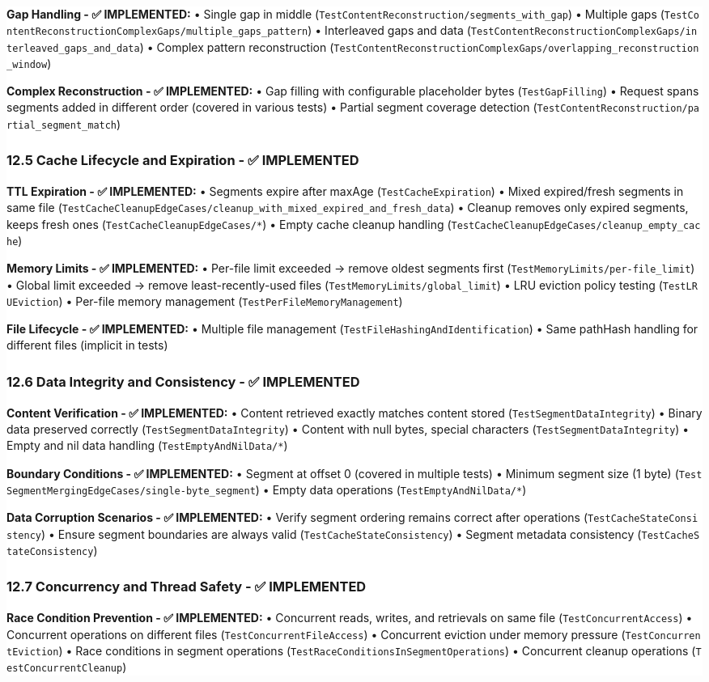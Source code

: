 **Gap Handling - ✅ IMPLEMENTED:**
• Single gap in middle (`TestContentReconstruction/segments_with_gap`)
• Multiple gaps (`TestContentReconstructionComplexGaps/multiple_gaps_pattern`)
• Interleaved gaps and data (`TestContentReconstructionComplexGaps/interleaved_gaps_and_data`)
• Complex pattern reconstruction (`TestContentReconstructionComplexGaps/overlapping_reconstruction_window`)

**Complex Reconstruction - ✅ IMPLEMENTED:**
• Gap filling with configurable placeholder bytes (`TestGapFilling`)
• Request spans segments added in different order (covered in various tests)
• Partial segment coverage detection (`TestContentReconstruction/partial_segment_match`)

### 12.5 Cache Lifecycle and Expiration - ✅ IMPLEMENTED

**TTL Expiration - ✅ IMPLEMENTED:**
• Segments expire after maxAge (`TestCacheExpiration`)
• Mixed expired/fresh segments in same file (`TestCacheCleanupEdgeCases/cleanup_with_mixed_expired_and_fresh_data`)
• Cleanup removes only expired segments, keeps fresh ones (`TestCacheCleanupEdgeCases/*`)
• Empty cache cleanup handling (`TestCacheCleanupEdgeCases/cleanup_empty_cache`)

**Memory Limits - ✅ IMPLEMENTED:**
• Per-file limit exceeded → remove oldest segments first (`TestMemoryLimits/per-file_limit`)
• Global limit exceeded → remove least-recently-used files (`TestMemoryLimits/global_limit`)
• LRU eviction policy testing (`TestLRUEviction`)
• Per-file memory management (`TestPerFileMemoryManagement`)

**File Lifecycle - ✅ IMPLEMENTED:**
• Multiple file management (`TestFileHashingAndIdentification`)
• Same pathHash handling for different files (implicit in tests)

### 12.6 Data Integrity and Consistency - ✅ IMPLEMENTED

**Content Verification - ✅ IMPLEMENTED:**
• Content retrieved exactly matches content stored (`TestSegmentDataIntegrity`)
• Binary data preserved correctly (`TestSegmentDataIntegrity`)
• Content with null bytes, special characters (`TestSegmentDataIntegrity`)
• Empty and nil data handling (`TestEmptyAndNilData/*`)

**Boundary Conditions - ✅ IMPLEMENTED:**
• Segment at offset 0 (covered in multiple tests)
• Minimum segment size (1 byte) (`TestSegmentMergingEdgeCases/single-byte_segment`)
• Empty data operations (`TestEmptyAndNilData/*`)

**Data Corruption Scenarios - ✅ IMPLEMENTED:**
• Verify segment ordering remains correct after operations (`TestCacheStateConsistency`)
• Ensure segment boundaries are always valid (`TestCacheStateConsistency`)
• Segment metadata consistency (`TestCacheStateConsistency`)

### 12.7 Concurrency and Thread Safety - ✅ IMPLEMENTED

**Race Condition Prevention - ✅ IMPLEMENTED:**
• Concurrent reads, writes, and retrievals on same file (`TestConcurrentAccess`)
• Concurrent operations on different files (`TestConcurrentFileAccess`)
• Concurrent eviction under memory pressure (`TestConcurrentEviction`)
• Race conditions in segment operations (`TestRaceConditionsInSegmentOperations`)
• Concurrent cleanup operations (`TestConcurrentCleanup`)
